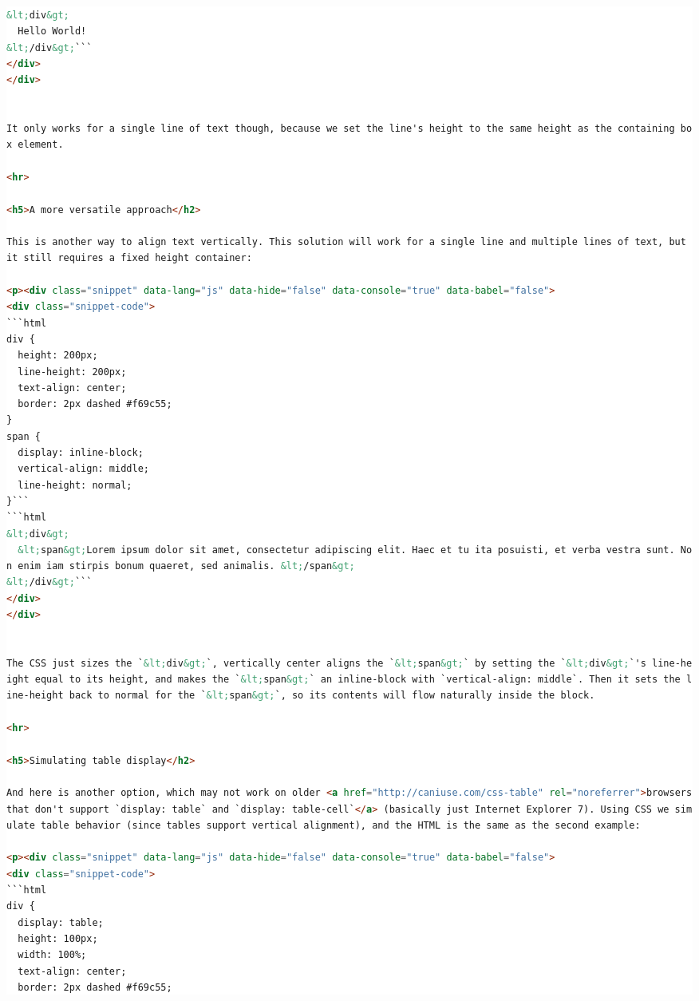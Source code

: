 ```html
&lt;div&gt;
  Hello World!
&lt;/div&gt;```
</div>
</div>


It only works for a single line of text though, because we set the line's height to the same height as the containing box element.  

<hr>

<h5>A more versatile approach</h2>

This is another way to align text vertically. This solution will work for a single line and multiple lines of text, but it still requires a fixed height container:  

<p><div class="snippet" data-lang="js" data-hide="false" data-console="true" data-babel="false">
<div class="snippet-code">
```html
div {
  height: 200px;
  line-height: 200px;
  text-align: center;
  border: 2px dashed #f69c55;
}
span {
  display: inline-block;
  vertical-align: middle;
  line-height: normal;
}```
```html
&lt;div&gt;
  &lt;span&gt;Lorem ipsum dolor sit amet, consectetur adipiscing elit. Haec et tu ita posuisti, et verba vestra sunt. Non enim iam stirpis bonum quaeret, sed animalis. &lt;/span&gt;
&lt;/div&gt;```
</div>
</div>


The CSS just sizes the `&lt;div&gt;`, vertically center aligns the `&lt;span&gt;` by setting the `&lt;div&gt;`'s line-height equal to its height, and makes the `&lt;span&gt;` an inline-block with `vertical-align: middle`. Then it sets the line-height back to normal for the `&lt;span&gt;`, so its contents will flow naturally inside the block.  

<hr>

<h5>Simulating table display</h2>

And here is another option, which may not work on older <a href="http://caniuse.com/css-table" rel="noreferrer">browsers that don't support `display: table` and `display: table-cell`</a> (basically just Internet Explorer 7). Using CSS we simulate table behavior (since tables support vertical alignment), and the HTML is the same as the second example:  

<p><div class="snippet" data-lang="js" data-hide="false" data-console="true" data-babel="false">
<div class="snippet-code">
```html
div {
  display: table;
  height: 100px;
  width: 100%;
  text-align: center;
  border: 2px dashed #f69c55;
```